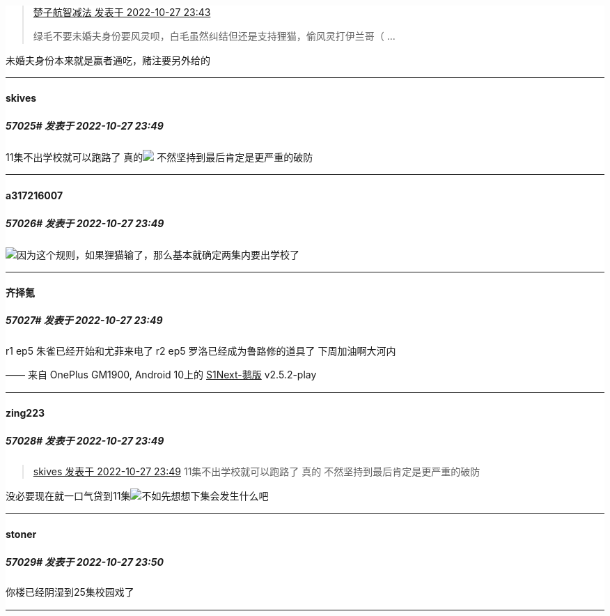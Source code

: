 <blockquote><a href="httphttps://bbs.saraba1st.com/2b/forum.php?mod=redirect&amp;goto=findpost&amp;pid=58137519&amp;ptid=2026556" target="_blank">楚子航智减法 发表于 2022-10-27 23:43</a>

绿毛不要未婚夫身份要风灵呗，白毛虽然纠结但还是支持狸猫，偷风灵打伊兰哥（ ...</blockquote>
未婚夫身份本来就是赢者通吃，赌注要另外给的

*****

####  skives  
##### 57025#       发表于 2022-10-27 23:49

11集不出学校就可以跑路了 真的<img src="https://static.saraba1st.com/image/smiley/face2017/067.png" referrerpolicy="no-referrer">
不然坚持到最后肯定是更严重的破防

*****

####  a317216007  
##### 57026#       发表于 2022-10-27 23:49

<img src="https://static.saraba1st.com/image/smiley/face2017/037.png" referrerpolicy="no-referrer">因为这个规则，如果狸猫输了，那么基本就确定两集内要出学校了

*****

####  齐择氪  
##### 57027#       发表于 2022-10-27 23:49

r1 ep5 朱雀已经开始和尤菲来电了
r2 ep5 罗洛已经成为鲁路修的道具了
下周加油啊大河内

—— 来自 OnePlus GM1900, Android 10上的 [S1Next-鹅版](https://github.com/ykrank/S1-Next/releases) v2.5.2-play

*****

####  zing223  
##### 57028#       发表于 2022-10-27 23:49

<blockquote><a href="httphttps://bbs.saraba1st.com/2b/forum.php?mod=redirect&amp;goto=findpost&amp;pid=58137607&amp;ptid=2026556" target="_blank">skives 发表于 2022-10-27 23:49</a>
11集不出学校就可以跑路了 真的
不然坚持到最后肯定是更严重的破防</blockquote>
没必要现在就一口气贷到11集<img src="https://static.saraba1st.com/image/smiley/face2017/068.png" referrerpolicy="no-referrer">不如先想想下集会发生什么吧

*****

####  stoner  
##### 57029#       发表于 2022-10-27 23:50

你楼已经阴湿到25集校园戏了

*****
